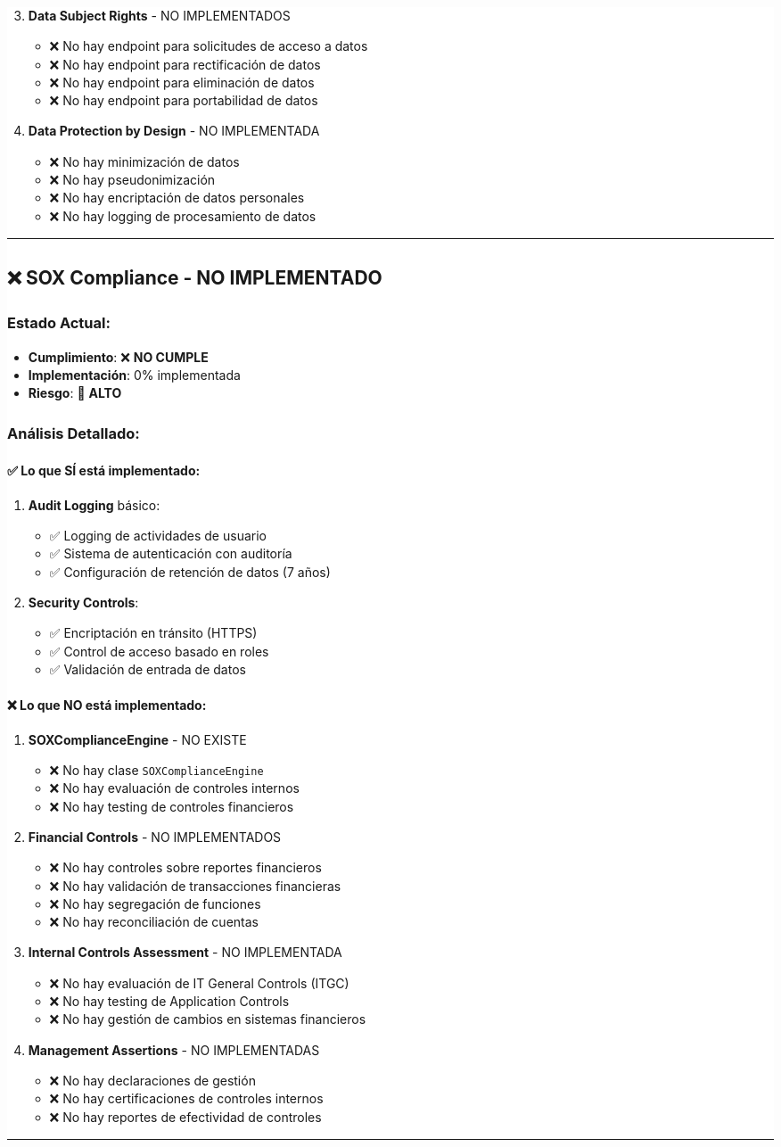 3. **Data Subject Rights** - NO IMPLEMENTADOS
   - ❌ No hay endpoint para solicitudes de acceso a datos
   - ❌ No hay endpoint para rectificación de datos
   - ❌ No hay endpoint para eliminación de datos
   - ❌ No hay endpoint para portabilidad de datos

4. **Data Protection by Design** - NO IMPLEMENTADA
   - ❌ No hay minimización de datos
   - ❌ No hay pseudonimización
   - ❌ No hay encriptación de datos personales
   - ❌ No hay logging de procesamiento de datos

---

## ❌ **SOX Compliance - NO IMPLEMENTADO**

### **Estado Actual:**
- **Cumplimiento**: ❌ **NO CUMPLE**
- **Implementación**: 0% implementada
- **Riesgo**: 🔴 **ALTO**

### **Análisis Detallado:**

#### **✅ Lo que SÍ está implementado:**
1. **Audit Logging** básico:
   - ✅ Logging de actividades de usuario
   - ✅ Sistema de autenticación con auditoría
   - ✅ Configuración de retención de datos (7 años)

2. **Security Controls**:
   - ✅ Encriptación en tránsito (HTTPS)
   - ✅ Control de acceso basado en roles
   - ✅ Validación de entrada de datos

#### **❌ Lo que NO está implementado:**

1. **SOXComplianceEngine** - NO EXISTE
   - ❌ No hay clase `SOXComplianceEngine`
   - ❌ No hay evaluación de controles internos
   - ❌ No hay testing de controles financieros

2. **Financial Controls** - NO IMPLEMENTADOS
   - ❌ No hay controles sobre reportes financieros
   - ❌ No hay validación de transacciones financieras
   - ❌ No hay segregación de funciones
   - ❌ No hay reconciliación de cuentas

3. **Internal Controls Assessment** - NO IMPLEMENTADA
   - ❌ No hay evaluación de IT General Controls (ITGC)
   - ❌ No hay testing de Application Controls
   - ❌ No hay gestión de cambios en sistemas financieros

4. **Management Assertions** - NO IMPLEMENTADAS
   - ❌ No hay declaraciones de gestión
   - ❌ No hay certificaciones de controles internos
   - ❌ No hay reportes de efectividad de controles

---